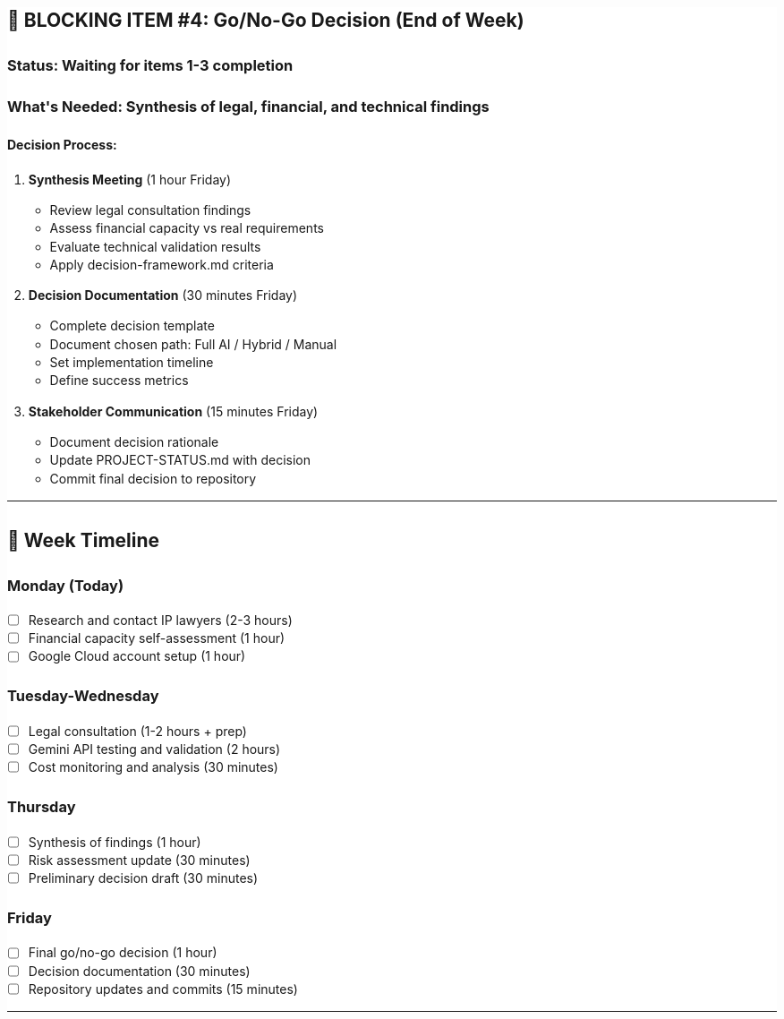 
## 🚨 **BLOCKING ITEM #4: Go/No-Go Decision (End of Week)**

### **Status**: Waiting for items 1-3 completion
### **What's Needed**: Synthesis of legal, financial, and technical findings

#### **Decision Process**:
1. **Synthesis Meeting** (1 hour Friday)
   - Review legal consultation findings
   - Assess financial capacity vs real requirements
   - Evaluate technical validation results
   - Apply decision-framework.md criteria

2. **Decision Documentation** (30 minutes Friday)
   - Complete decision template
   - Document chosen path: Full AI / Hybrid / Manual
   - Set implementation timeline
   - Define success metrics

3. **Stakeholder Communication** (15 minutes Friday)
   - Document decision rationale
   - Update PROJECT-STATUS.md with decision
   - Commit final decision to repository

---

## 📅 **Week Timeline**

### **Monday (Today)**
- [ ] Research and contact IP lawyers (2-3 hours)
- [ ] Financial capacity self-assessment (1 hour)
- [ ] Google Cloud account setup (1 hour)

### **Tuesday-Wednesday**
- [ ] Legal consultation (1-2 hours + prep)
- [ ] Gemini API testing and validation (2 hours)
- [ ] Cost monitoring and analysis (30 minutes)

### **Thursday**
- [ ] Synthesis of findings (1 hour)
- [ ] Risk assessment update (30 minutes)
- [ ] Preliminary decision draft (30 minutes)

### **Friday**
- [ ] Final go/no-go decision (1 hour)
- [ ] Decision documentation (30 minutes)
- [ ] Repository updates and commits (15 minutes)

---
